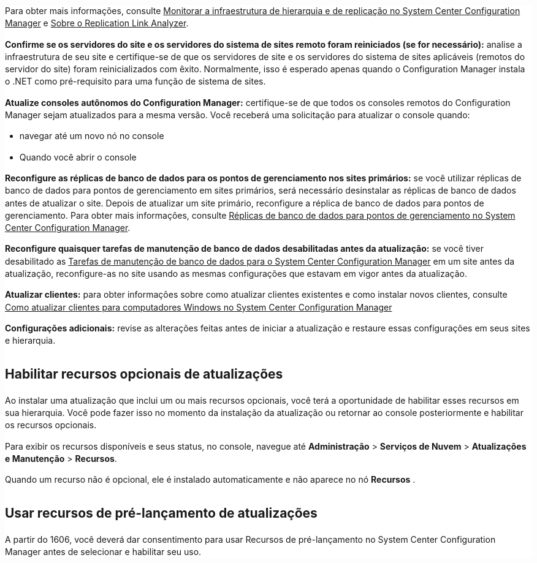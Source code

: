 Para obter mais informações, consulte [Monitorar a infraestrutura de hierarquia e de replicação no System Center Configuration Manager](../../../core/servers/manage/monitor-hierarchy-and-replication-infrastructure.md) e [Sobre o Replication Link Analyzer](../../../core/servers/manage/monitor-hierarchy-and-replication-infrastructure.md#BKMK_RLA).  

 **Confirme se os servidores do site e os servidores do sistema de sites remoto foram reiniciados (se for necessário):** analise a infraestrutura de seu site e certifique-se de que os servidores de site e os servidores do sistema de sites aplicáveis (remotos do servidor do site) foram reinicializados com êxito.  Normalmente, isso é esperado apenas quando o Configuration Manager instala o .NET como pré-requisito para uma função de sistema de sites.  

 **Atualize consoles autônomos do Configuration Manager:** certifique-se de que todos os consoles remotos do Configuration Manager sejam atualizados para a mesma versão. Você receberá uma solicitação para atualizar o console quando:  

-   navegar até um novo nó no console  

-   Quando você abrir o console  

**Reconfigure as réplicas de banco de dados para os pontos de gerenciamento nos sites primários:** se você utilizar réplicas de banco de dados para pontos de gerenciamento em sites primários, será necessário desinstalar as réplicas de banco de dados antes de atualizar o site. Depois de atualizar um site primário, reconfigure a réplica de banco de dados para pontos de gerenciamento. Para obter mais informações, consulte [Réplicas de banco de dados para pontos de gerenciamento no System Center Configuration Manager](../../../core/servers/deploy/configure/database-replicas-for-management-points.md).  

**Reconfigure quaisquer tarefas de manutenção de banco de dados desabilitadas antes da atualização:** se você tiver desabilitado as [Tarefas de manutenção de banco de dados para o System Center Configuration Manager](../../../core/servers/manage/maintenance-tasks.md) em um site antes da atualização, reconfigure-as no site usando as mesmas configurações que estavam em vigor antes da atualização.  

**Atualizar clientes:** para obter informações sobre como atualizar clientes existentes e como instalar novos clientes, consulte [Como atualizar clientes para computadores Windows no System Center Configuration Manager](../../../core/clients/manage/upgrade/upgrade-clients-for-windows-computers.md)  

**Configurações adicionais:** revise as alterações feitas antes de iniciar a atualização e restaure essas configurações em seus sites e hierarquia.  

##  <a name="a-namebkmkoptionsa-enable-optional-features-from-updates"></a><a name="bkmk_options"></a> Habilitar recursos opcionais de atualizações  
Ao instalar uma atualização que inclui um ou mais recursos opcionais, você terá a oportunidade de habilitar esses recursos em sua hierarquia.  Você pode fazer isso no momento da instalação da atualização ou retornar ao console posteriormente e habilitar os recursos opcionais.

Para exibir os recursos disponíveis e seus status, no console, navegue até **Administração** > **Serviços de Nuvem** > **Atualizações e Manutenção** > **Recursos**.

Quando um recurso não é opcional, ele é instalado automaticamente e não aparece no nó **Recursos** .  

##  <a name="a-namebkmkprereleasea-use-pre-release-features-from-updates"></a><a name="bkmk_prerelease"></a> Usar recursos de pré-lançamento de atualizações
A partir do 1606, você deverá dar consentimento para usar Recursos de pré-lançamento no System Center Configuration Manager antes de selecionar e habilitar seu uso.  

